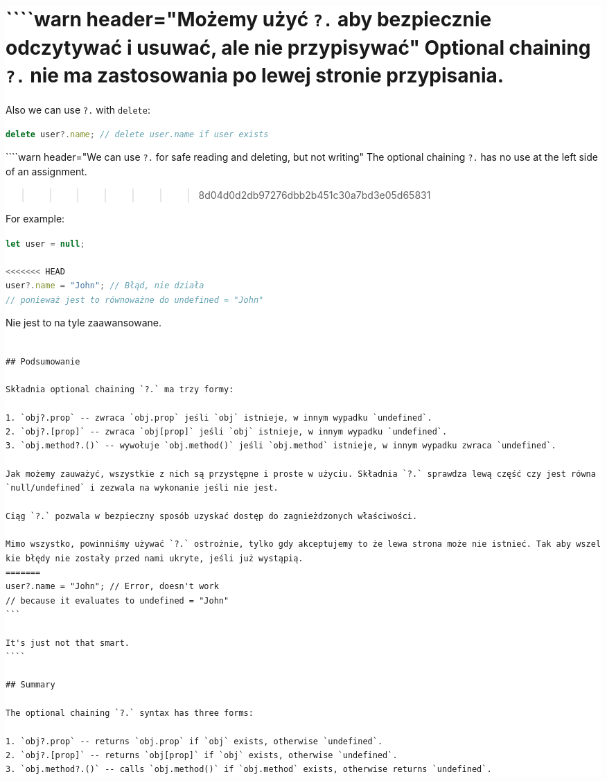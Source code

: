 ````warn header="Możemy użyć `?.` aby bezpiecznie odczytywać i usuwać, ale nie przypisywać"
Optional chaining `?.` nie ma zastosowania po lewej stronie przypisania.
=======
Also we can use `?.` with `delete`:

```js run
delete user?.name; // delete user.name if user exists
```

````warn header="We can use `?.` for safe reading and deleting, but not writing"
The optional chaining `?.` has no use at the left side of an assignment.
>>>>>>> 8d04d0d2db97276dbb2b451c30a7bd3e05d65831

For example:
```js run
let user = null;

<<<<<<< HEAD
user?.name = "John"; // Błąd, nie działa
// ponieważ jest to równoważne do undefined = "John"
```

Nie jest to na tyle zaawansowane.
`````

## Podsumowanie

Składnia optional chaining `?.` ma trzy formy:

1. `obj?.prop` -- zwraca `obj.prop` jeśli `obj` istnieje, w innym wypadku `undefined`.
2. `obj?.[prop]` -- zwraca `obj[prop]` jeśli `obj` istnieje, w innym wypadku `undefined`.
3. `obj.method?.()` -- wywołuje `obj.method()` jeśli `obj.method` istnieje, w innym wypadku zwraca `undefined`.

Jak możemy zauważyć, wszystkie z nich są przystępne i proste w użyciu. Składnia `?.` sprawdza lewą część czy jest równa `null/undefined` i zezwala na wykonanie jeśli nie jest.

Ciąg `?.` pozwala w bezpieczny sposób uzyskać dostęp do zagnieżdzonych właściwości.

Mimo wszystko, powinniśmy używać `?.` ostrożnie, tylko gdy akceptujemy to że lewa strona może nie istnieć. Tak aby wszelkie błędy nie zostały przed nami ukryte, jeśli już wystąpią.
=======
user?.name = "John"; // Error, doesn't work
// because it evaluates to undefined = "John"
```

It's just not that smart.
````

## Summary

The optional chaining `?.` syntax has three forms:

1. `obj?.prop` -- returns `obj.prop` if `obj` exists, otherwise `undefined`.
2. `obj?.[prop]` -- returns `obj[prop]` if `obj` exists, otherwise `undefined`.
3. `obj.method?.()` -- calls `obj.method()` if `obj.method` exists, otherwise returns `undefined`.

